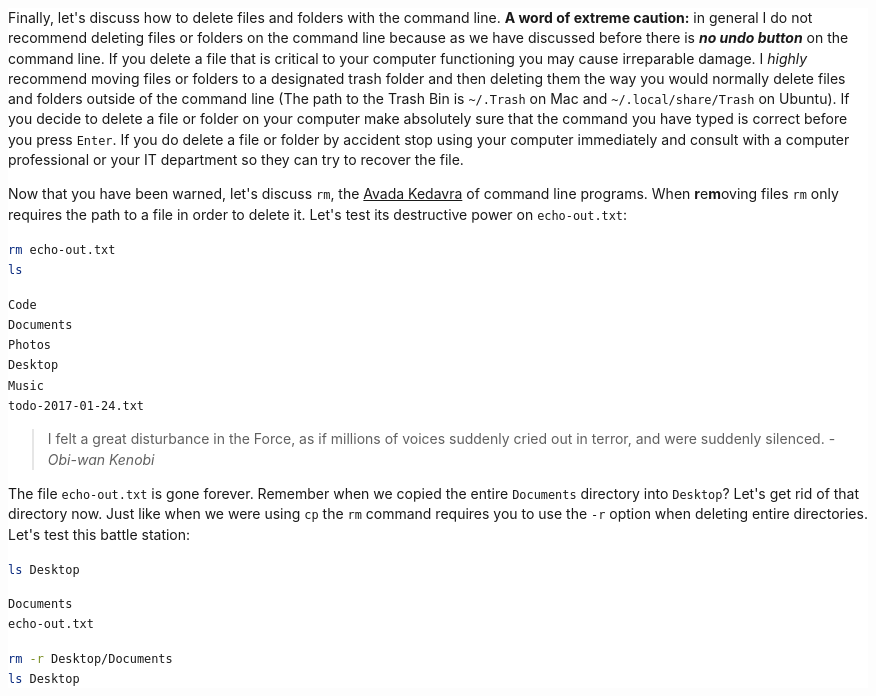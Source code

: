 Finally, let's discuss how to delete files and folders with the command line.
**A word of extreme caution:** in general I do not recommend deleting files or
folders on the command line because as we have discussed before there is 
***no undo button*** on the command line. If you delete a file that is critical
to your computer functioning you may cause irreparable damage. I *highly* 
recommend moving files or folders to a designated trash folder and then deleting
them the way you would normally delete files and folders outside of the command
line (The path to the Trash Bin is `~/.Trash` on Mac and `~/.local/share/Trash`
on Ubuntu). If you decide to delete 
a file or folder on your computer make absolutely
sure that the command you have typed is correct before you press `Enter`. If you do
delete a file or folder by accident stop using your computer immediately and
consult with a computer professional or your IT department so they can try to
recover the file.

Now that you have been warned, let's discuss `rm`, the
[Avada Kedavra](https://en.wikipedia.org/wiki/Magic_in_Harry_Potter#Unforgivable_Curses)
of command line programs. When **r**e**m**oving files `rm` only requires the path to a
file in order to delete it. Let's test its destructive power on `echo-out.txt`:


```bash
rm echo-out.txt
ls
```

```
Code
Documents
Photos
Desktop
Music
todo-2017-01-24.txt
```

> I felt a great disturbance in the Force, as if millions of voices suddenly cried out in terror, and were suddenly silenced. - *Obi-wan Kenobi*

The file `echo-out.txt` is gone forever. Remember when we copied the entire
`Documents` directory into `Desktop`? Let's get rid of that directory now. Just
like when we were using `cp` the `rm` command requires you to use the `-r`
option when deleting entire directories. Let's test this battle station:


```bash
ls Desktop
```

```
Documents
echo-out.txt
```


```bash
rm -r Desktop/Documents
ls Desktop
```
